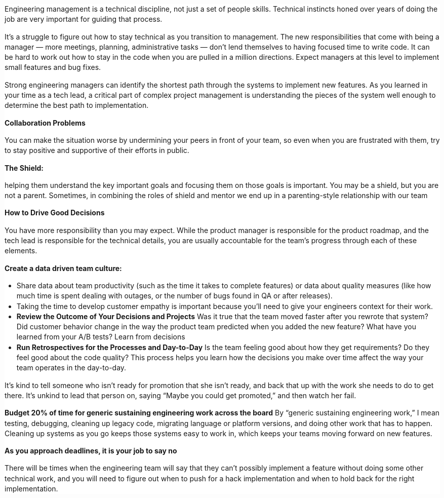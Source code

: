 Engineering management is a technical discipline, not just a set of people skills. Technical instincts honed over years of doing the job are very important for guiding that process.

It’s a struggle to figure out how to stay technical as you transition to management. The new responsibilities that come with being a manager — more meetings, planning, administrative tasks — don’t lend themselves to having focused time to write code. It can be hard to work out how to stay in the code when you are pulled in a million directions. Expect managers at this level to implement small features and bug fixes. 

Strong engineering managers can identify the shortest path through the systems to implement new features. As you learned in your time as a tech lead, a critical part of complex project management is understanding the pieces of the system well enough to determine the best path to implementation.

**Collaboration Problems**

You can make the situation worse by undermining your peers in front of your team, so even when you are frustrated with them, try to stay positive and supportive of their efforts in public. 

**The Shield:**

helping them understand the key important goals and focusing them on those goals is important. You may be a shield, but you are not a parent. Sometimes, in combining the roles of shield and mentor we end up in a parenting-style relationship with our team

**How to Drive Good Decisions**

You have more responsibility than you may expect. While the product manager is responsible for the product roadmap, and the tech lead is responsible for the technical details, you are usually accountable for the team’s progress through each of these elements.

**Create a data driven team culture:**

- Share data about team productivity (such as the time it takes to complete features) or data about quality measures (like how much time is spent dealing with outages, or the number of bugs found in QA or after releases).
- Taking the time to develop customer empathy is important because you’ll need to give your engineers context for their work.
- **Review the Outcome of Your Decisions and Projects** Was it true that the team moved faster after you rewrote that system? Did customer behavior change in the way the product team predicted when you added the new feature? What have you learned from your A/B tests? Learn from decisions
- **Run Retrospectives for the Processes and Day-to-Day**  Is the team feeling good about how they get requirements? Do they feel good about the code quality? This process helps you learn how the decisions you make over time affect the way your team operates in the day-to-day.

It’s kind to tell someone who isn’t ready for promotion that she isn’t ready, and back that up with the work she needs to do to get there. It’s unkind to lead that person on, saying “Maybe you could get promoted,” and then watch her fail. 

**Budget 20% of time for generic sustaining engineering work across the board** By “generic sustaining engineering work,” I mean testing, debugging, cleaning up legacy code, migrating language or platform versions, and doing other work that has to happen. Cleaning up systems as you go keeps those systems easy to work in, which keeps your teams moving forward on new features.

**As you approach deadlines, it is your job to say no** 

There will be times when the engineering team will say that they can’t possibly implement a feature without doing some other technical work, and you will need to figure out when to push for a hack implementation and when to hold back for the right implementation.
